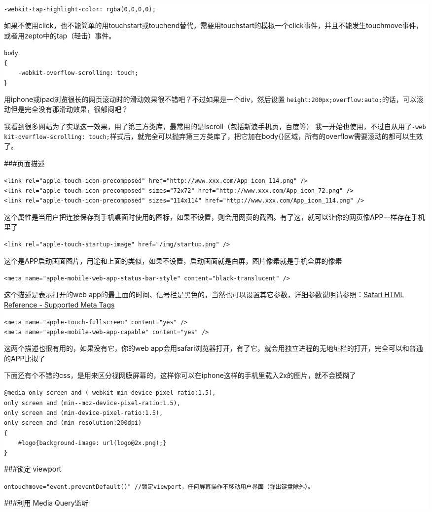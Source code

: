 	-webkit-tap-highlight-color: rgba(0,0,0,0);
	
如果不使用click，也不能简单的用touchstart或touchend替代，需要用touchstart的模拟一个click事件，并且不能发生touchmove事件，或者用zepto中的tap（轻击）事件。

	body
	{
		-webkit-overflow-scrolling: touch;
	}
	
用iphone或ipad浏览很长的网页滚动时的滑动效果很不错吧？不过如果是一个div，然后设置 `height:200px;overflow:auto;`的话，可以滚动但是完全没有那滑动效果，很郁闷吧？

我看到很多网站为了实现这一效果，用了第三方类库，最常用的是iscroll（包括新浪手机页，百度等）
我一开始也使用，不过自从用了`-webkit-overflow-scrolling: touch;`样式后，就完全可以抛弃第三方类库了，把它加在body{}区域，所有的overflow需要滚动的都可以生效了。

###页面描述


	<link rel="apple-touch-icon-precomposed" href="http://www.xxx.com/App_icon_114.png" />
	<link rel="apple-touch-icon-precomposed" sizes="72x72" href="http://www.xxx.com/App_icon_72.png" />
	<link rel="apple-touch-icon-precomposed" sizes="114x114" href="http://www.xxx.com/App_icon_114.png" />
	

这个属性是当用户把连接保存到手机桌面时使用的图标，如果不设置，则会用网页的截图。有了这，就可以让你的网页像APP一样存在手机里了

	<link rel="apple-touch-startup-image" href="/img/startup.png" />
	
这个是APP启动画面图片，用途和上面的类似，如果不设置，启动画面就是白屏，图片像素就是手机全屏的像素

	<meta name="apple-mobile-web-app-status-bar-style" content="black-translucent" />
	
这个描述是表示打开的web app的最上面的时间、信号栏是黑色的，当然也可以设置其它参数，详细参数说明请参照：[Safari HTML Reference - Supported Meta Tags](https://developer.apple.com/library/safari/documentation/appleapplications/reference/SafariHTMLRef/Articles/MetaTags.html)

	<meta name="apple-touch-fullscreen" content="yes" />
	<meta name="apple-mobile-web-app-capable" content="yes" />
 

这两个描述也很有用的，如果没有它，你的web app会用safari浏览器打开，有了它，就会用独立进程的无地址栏的打开，完全可以和普通的APP比拟了

下面还有个不错的css，是用来区分视网膜屏幕的，这样你可以在iphone这样的手机里载入2x的图片，就不会模糊了

	@media only screen and (-webkit-min-device-pixel-ratio:1.5),
	only screen and (min--moz-device-pixel-ratio:1.5),
	only screen and (min-device-pixel-ratio:1.5),
	only screen and (min-resolution:200dpi)
	{
		#logo{background-image: url(logo@2x.png);}
	}

###锁定 viewport

	ontouchmove="event.preventDefault()" //锁定viewport，任何屏幕操作不移动用户界面（弹出键盘除外）。


###利用 Media Query监听
